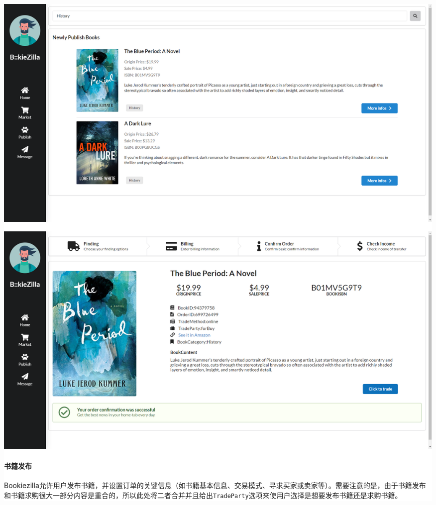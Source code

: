 ![1561974279890](assets/1561974279890.png)

![1561974222054](assets/1561974222054.png)

#### 书籍发布

Bookiezilla允许用户发布书籍，并设置订单的关键信息（如书籍基本信息、交易模式、寻求买家或卖家等）。需要注意的是，由于书籍发布和书籍求购很大一部分内容是重合的，所以此处将二者合并并且给出`TradeParty`选项来使用户选择是想要发布书籍还是求购书籍。
